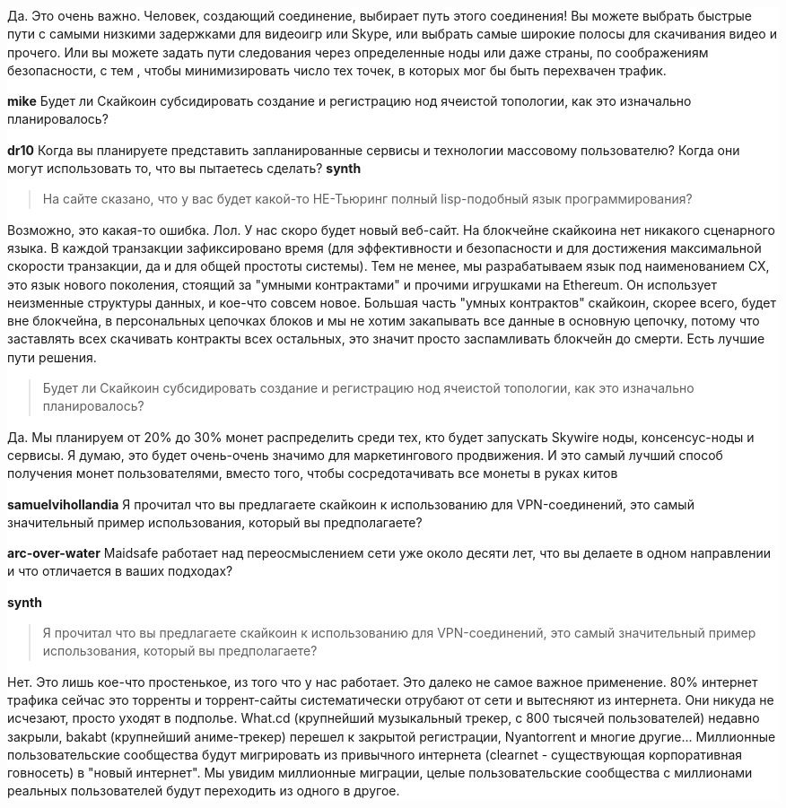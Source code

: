 Да. Это очень важно.
Человек, создающий соединение, выбирает путь этого соединения!
Вы можете выбрать быстрые пути с самыми низкими задержками для видеоигр или Skype, или выбрать самые широкие полосы для скачивания видео и прочего. Или вы можете задать пути следования через определенные ноды или даже страны, по соображениям безопасности, с тем , чтобы минимизировать число тех точек, в которых мог бы быть перехвачен трафик.

**mike**
Будет ли Скайкоин субсидировать создание и регистрацию нод ячеистой топологии, как это изначально планировалось?

**dr10**
Когда вы планируете представить запланированные сервисы и технологии массовому пользователю? Когда они могут использовать то, что вы пытаетесь сделать?
**synth**

> На сайте сказано, что у вас будет какой-то НЕ-Тьюринг полный lisp-подобный язык программирования?

Возможно, это какая-то ошибка. Лол. У нас скоро будет новый веб-сайт.
На блокчейне скайкоина нет никакого сценарного языка. В каждой транзакции зафиксировано время (для эффективности и безопасности и для достижения максимальной скорости транзакции, да и для общей простоты системы).
Тем не менее, мы разрабатываем язык под наименованием CX, это язык нового поколения, стоящий за "умными контрактами" и прочими игрушками на Ethereum. Он использует неизменные структуры данных, и кое-что совсем новое. Большая часть "умных контрактов" скайкоин, скорее всего, будет вне блокчейна, в персональных цепочках блоков и мы не хотим закапывать все данные в основную цепочку, потому что заставлять всех скачивать контракты всех остальных, это значит просто заспамливать блокчейн до смерти. Есть лучшие пути решения.

> Будет ли Скайкоин субсидировать создание и регистрацию нод ячеистой топологии, как это изначально планировалось?

Да. Мы планируем от 20% до 30% монет распределить среди тех, кто будет запускать Skywire ноды, консенсус-ноды и сервисы.
Я думаю, это будет очень-очень значимо для маркетингового продвижения. И это самый лучший способ получения монет пользователями, вместо того, чтобы сосредотачивать все монеты в руках китов

**samuelvihollandia**
Я прочитал что вы предлагаете скайкоин к использованию для VPN-соединений, это самый значительный пример использования, который вы предполагаете?

**arc-over-water**
Maidsafe работает над переосмыслением сети уже около десяти лет, что вы делаете в одном направлении и что отличается в ваших подходах?

**synth**

> Я прочитал что вы предлагаете скайкоин к использованию для VPN-соединений, это самый значительный пример использования, который вы предполагаете?

Нет. Это лишь кое-что простенькое, из того что у нас работает. Это далеко не самое важное применение.
80% интернет трафика сейчас это торренты и торрент-сайты систематически отрубают от сети и вытесняют из интернета. Они никуда не исчезают, просто уходят в подполье. What.cd (крупнейший музыкальный трекер, с 800 тысячей пользователей) недавно закрыли, bakabt (крупнейший аниме-трекер) перешел к закрытой регистрации, Nyantorrent и многие другие...
Миллионные пользовательские сообщества будут мигрировать из привычного интернета (clearnet - существующая корпоративная говносеть) в "новый интернет". Мы увидим миллионные миграции, целые пользовательские сообщества с миллионами реальных пользователей будут переходить из одного в другое.
